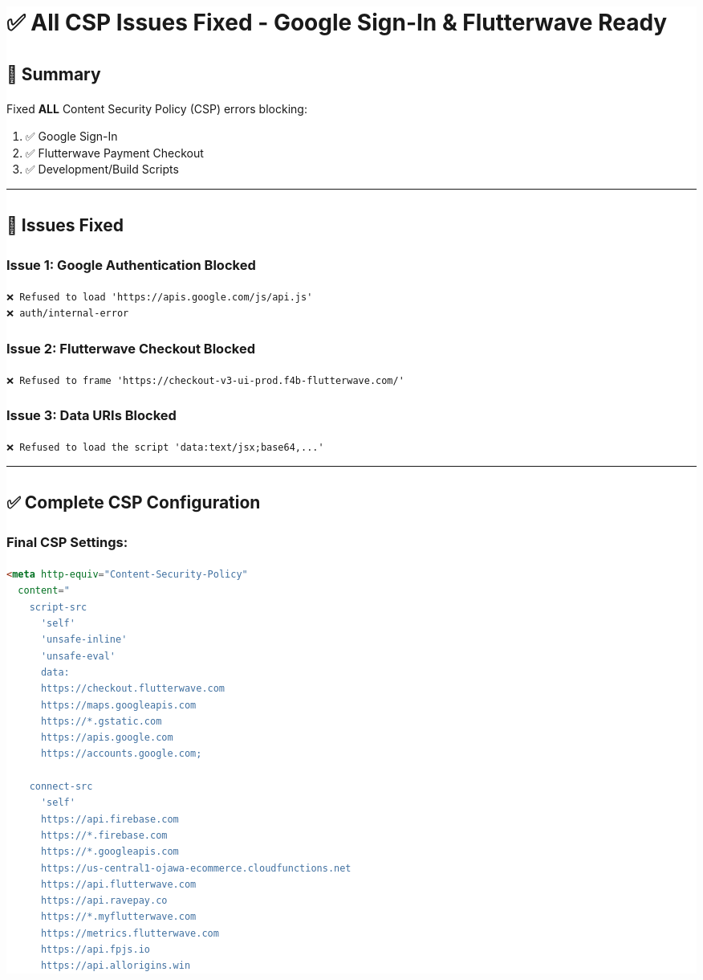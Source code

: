 # ✅ All CSP Issues Fixed - Google Sign-In & Flutterwave Ready

## 🎯 Summary

Fixed **ALL** Content Security Policy (CSP) errors blocking:
1. ✅ Google Sign-In
2. ✅ Flutterwave Payment Checkout
3. ✅ Development/Build Scripts

---

## 🐛 Issues Fixed

### **Issue 1: Google Authentication Blocked**
```
❌ Refused to load 'https://apis.google.com/js/api.js'
❌ auth/internal-error
```

### **Issue 2: Flutterwave Checkout Blocked**
```
❌ Refused to frame 'https://checkout-v3-ui-prod.f4b-flutterwave.com/'
```

### **Issue 3: Data URIs Blocked**
```
❌ Refused to load the script 'data:text/jsx;base64,...'
```

---

## ✅ Complete CSP Configuration

### **Final CSP Settings:**

```html
<meta http-equiv="Content-Security-Policy" 
  content="
    script-src 
      'self' 
      'unsafe-inline' 
      'unsafe-eval' 
      data: 
      https://checkout.flutterwave.com 
      https://maps.googleapis.com 
      https://*.gstatic.com 
      https://apis.google.com 
      https://accounts.google.com; 
    
    connect-src 
      'self' 
      https://api.firebase.com 
      https://*.firebase.com 
      https://*.googleapis.com 
      https://us-central1-ojawa-ecommerce.cloudfunctions.net 
      https://api.flutterwave.com 
      https://api.ravepay.co 
      https://*.myflutterwave.com 
      https://metrics.flutterwave.com 
      https://api.fpjs.io 
      https://api.allorigins.win 
```